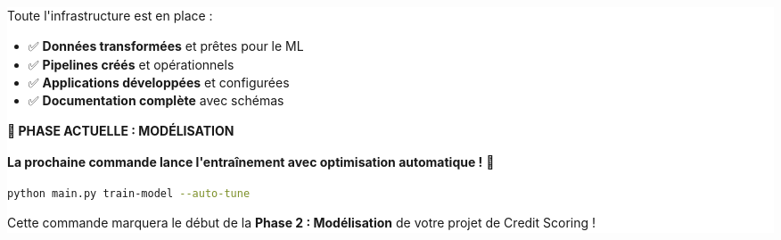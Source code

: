 Toute l'infrastructure est en place :
- ✅ **Données transformées** et prêtes pour le ML
- ✅ **Pipelines créés** et opérationnels
- ✅ **Applications développées** et configurées
- ✅ **Documentation complète** avec schémas

**🎯 PHASE ACTUELLE : MODÉLISATION**

**La prochaine commande lance l'entraînement avec optimisation automatique !** 🚀

```bash
python main.py train-model --auto-tune
```

Cette commande marquera le début de la **Phase 2 : Modélisation** de votre projet de Credit Scoring ! 